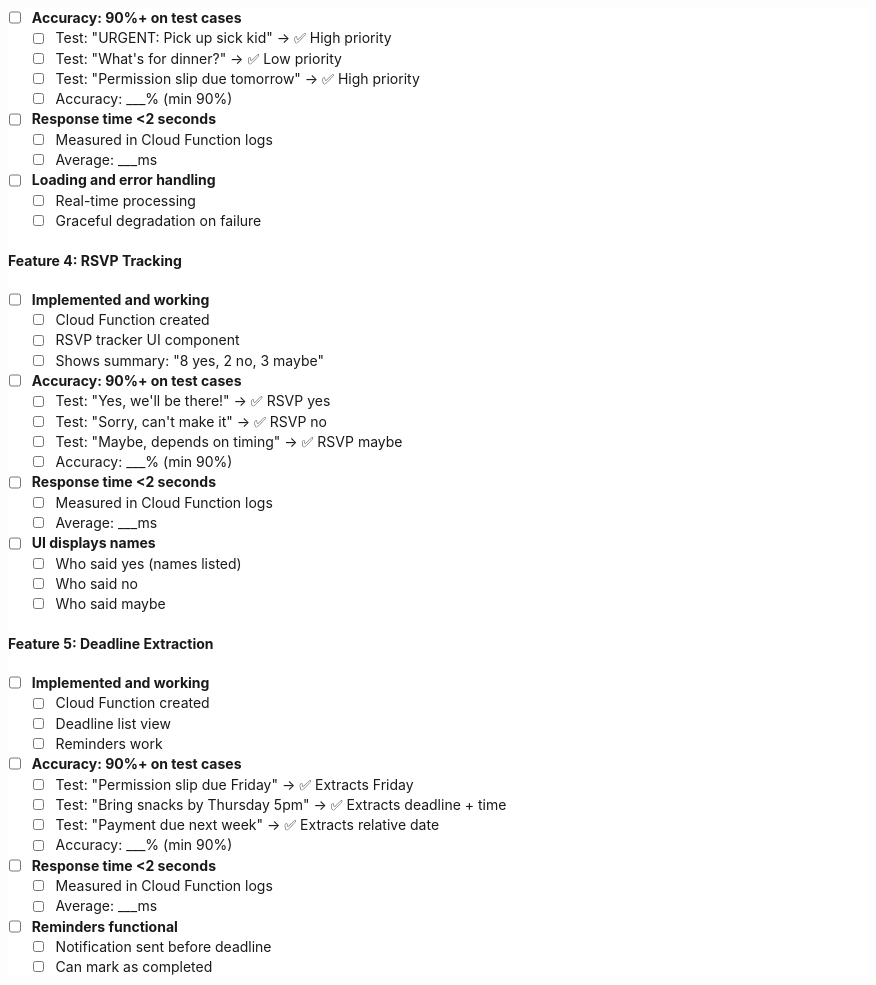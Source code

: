 - [ ] **Accuracy: 90%+ on test cases**
  - [ ] Test: "URGENT: Pick up sick kid" → ✅ High priority
  - [ ] Test: "What's for dinner?" → ✅ Low priority
  - [ ] Test: "Permission slip due tomorrow" → ✅ High priority
  - [ ] Accuracy: ___% (min 90%)

- [ ] **Response time <2 seconds**
  - [ ] Measured in Cloud Function logs
  - [ ] Average: ___ms

- [ ] **Loading and error handling**
  - [ ] Real-time processing
  - [ ] Graceful degradation on failure

#### Feature 4: RSVP Tracking

- [ ] **Implemented and working**
  - [ ] Cloud Function created
  - [ ] RSVP tracker UI component
  - [ ] Shows summary: "8 yes, 2 no, 3 maybe"

- [ ] **Accuracy: 90%+ on test cases**
  - [ ] Test: "Yes, we'll be there!" → ✅ RSVP yes
  - [ ] Test: "Sorry, can't make it" → ✅ RSVP no
  - [ ] Test: "Maybe, depends on timing" → ✅ RSVP maybe
  - [ ] Accuracy: ___% (min 90%)

- [ ] **Response time <2 seconds**
  - [ ] Measured in Cloud Function logs
  - [ ] Average: ___ms

- [ ] **UI displays names**
  - [ ] Who said yes (names listed)
  - [ ] Who said no
  - [ ] Who said maybe

#### Feature 5: Deadline Extraction

- [ ] **Implemented and working**
  - [ ] Cloud Function created
  - [ ] Deadline list view
  - [ ] Reminders work

- [ ] **Accuracy: 90%+ on test cases**
  - [ ] Test: "Permission slip due Friday" → ✅ Extracts Friday
  - [ ] Test: "Bring snacks by Thursday 5pm" → ✅ Extracts deadline + time
  - [ ] Test: "Payment due next week" → ✅ Extracts relative date
  - [ ] Accuracy: ___% (min 90%)

- [ ] **Response time <2 seconds**
  - [ ] Measured in Cloud Function logs
  - [ ] Average: ___ms

- [ ] **Reminders functional**
  - [ ] Notification sent before deadline
  - [ ] Can mark as completed
